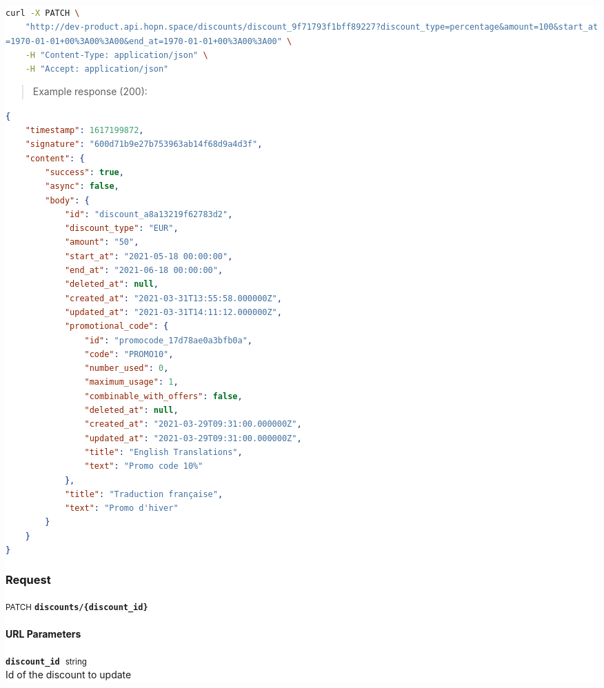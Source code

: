 ```bash
curl -X PATCH \
    "http://dev-product.api.hopn.space/discounts/discount_9f71793f1bff89227?discount_type=percentage&amount=100&start_at=1970-01-01+00%3A00%3A00&end_at=1970-01-01+00%3A00%3A00" \
    -H "Content-Type: application/json" \
    -H "Accept: application/json"
```


> Example response (200):

```json
{
    "timestamp": 1617199872,
    "signature": "600d71b9e27b753963ab14f68d9a4d3f",
    "content": {
        "success": true,
        "async": false,
        "body": {
            "id": "discount_a8a13219f62783d2",
            "discount_type": "EUR",
            "amount": "50",
            "start_at": "2021-05-18 00:00:00",
            "end_at": "2021-06-18 00:00:00",
            "deleted_at": null,
            "created_at": "2021-03-31T13:55:58.000000Z",
            "updated_at": "2021-03-31T14:11:12.000000Z",
            "promotional_code": {
                "id": "promocode_17d78ae0a3bfb0a",
                "code": "PROMO10",
                "number_used": 0,
                "maximum_usage": 1,
                "combinable_with_offers": false,
                "deleted_at": null,
                "created_at": "2021-03-29T09:31:00.000000Z",
                "updated_at": "2021-03-29T09:31:00.000000Z",
                "title": "English Translations",
                "text": "Promo code 10%"
            },
            "title": "Traduction française",
            "text": "Promo d'hiver"
        }
    }
}
```

### Request
<small class="badge badge-purple">PATCH</small>
 **`discounts/{discount_id}`**

<h4 class="fancy-heading-panel"><b>URL Parameters</b></h4>
<code><b>discount_id</b></code>&nbsp; <small>string</small>     <br>
    Id of the discount to update
